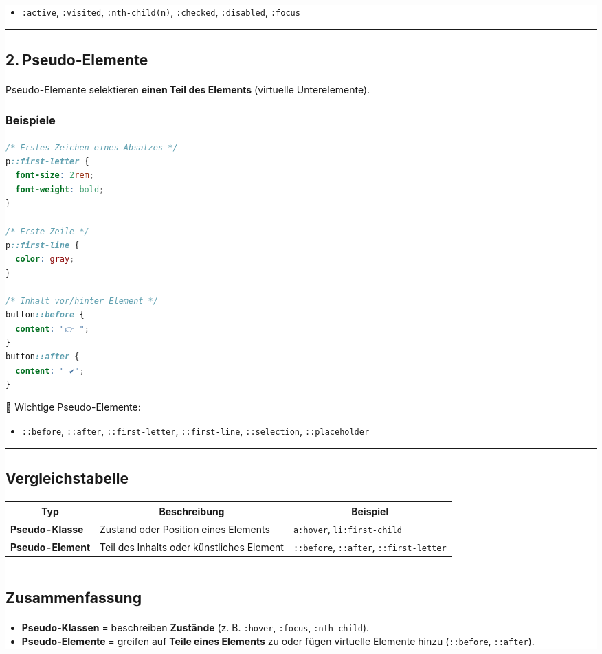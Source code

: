 * `:active`, `:visited`, `:nth-child(n)`, `:checked`, `:disabled`, `:focus`

---

## 2. **Pseudo-Elemente**

Pseudo-Elemente selektieren **einen Teil des Elements** (virtuelle Unterelemente).

### Beispiele

```css
/* Erstes Zeichen eines Absatzes */
p::first-letter {
  font-size: 2rem;
  font-weight: bold;
}

/* Erste Zeile */
p::first-line {
  color: gray;
}

/* Inhalt vor/hinter Element */
button::before {
  content: "👉 ";
}
button::after {
  content: " ✔";
}
```

🔑 Wichtige Pseudo-Elemente:

* `::before`, `::after`, `::first-letter`, `::first-line`, `::selection`, `::placeholder`

---

## Vergleichstabelle

| Typ                | Beschreibung                              | Beispiel                                |
| ------------------ | ----------------------------------------- | --------------------------------------- |
| **Pseudo-Klasse**  | Zustand oder Position eines Elements      | `a:hover`, `li:first-child`             |
| **Pseudo-Element** | Teil des Inhalts oder künstliches Element | `::before`, `::after`, `::first-letter` |

---

## Zusammenfassung

* **Pseudo-Klassen** = beschreiben **Zustände** (z. B. `:hover`, `:focus`, `:nth-child`).
* **Pseudo-Elemente** = greifen auf **Teile eines Elements** zu oder fügen virtuelle Elemente hinzu (`::before`, `::after`).
